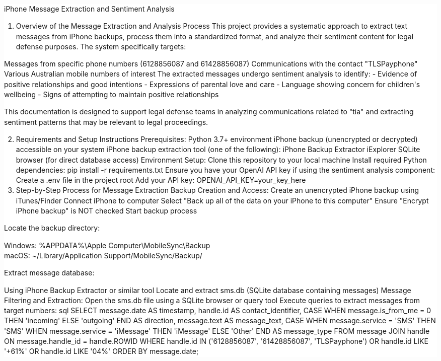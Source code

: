 iPhone Message Extraction and Sentiment Analysis
1. Overview of the Message Extraction and Analysis Process
This project provides a systematic approach to extract text messages from iPhone backups, process them into a standardized format, and analyze their sentiment content for legal defense purposes. The system specifically targets:

Messages from specific phone numbers (6128856087 and 61428856087)
Communications with the contact "TLSPayphone"
Various Australian mobile numbers of interest
The extracted messages undergo sentiment analysis to identify: - Evidence of positive relationships and good intentions - Expressions of parental love and care - Language showing concern for children's wellbeing - Signs of attempting to maintain positive relationships

This documentation is designed to support legal defense teams in analyzing communications related to "tia" and extracting sentiment patterns that may be relevant to legal proceedings.

2. Requirements and Setup Instructions
Prerequisites:
Python 3.7+ environment
iPhone backup (unencrypted or decrypted) accessible on your system
iPhone backup extraction tool (one of the following):
iPhone Backup Extractor
iExplorer
SQLite browser (for direct database access)
Environment Setup:
Clone this repository to your local machine
Install required Python dependencies: pip install -r requirements.txt
Ensure you have your OpenAI API key if using the sentiment analysis component:
Create a .env file in the project root
Add your API key: OPENAI_API_KEY=your_key_here
3. Step-by-Step Process for Message Extraction
Backup Creation and Access:
Create an unencrypted iPhone backup using iTunes/Finder
Connect iPhone to computer
Select "Back up all of the data on your iPhone to this computer"
Ensure "Encrypt iPhone backup" is NOT checked
Start backup process

Locate the backup directory:

Windows: %APPDATA%\Apple Computer\MobileSync\Backup\
macOS: ~/Library/Application Support/MobileSync/Backup/

Extract message database:

Using iPhone Backup Extractor or similar tool
Locate and extract sms.db (SQLite database containing messages)
Message Filtering and Extraction:
Open the sms.db file using a SQLite browser or query tool
Execute queries to extract messages from target numbers: sql SELECT message.date AS timestamp, handle.id AS contact_identifier, CASE WHEN message.is_from_me = 0 THEN 'incoming' ELSE 'outgoing' END AS direction, message.text AS message_text, CASE WHEN message.service = 'SMS' THEN 'SMS' WHEN message.service = 'iMessage' THEN 'iMessage' ELSE 'Other' END AS message_type FROM message JOIN handle ON message.handle_id = handle.ROWID WHERE handle.id IN ('6128856087', '61428856087', 'TLSPayphone') OR handle.id LIKE '+61%' OR handle.id LIKE '04%' ORDER BY message.date;
